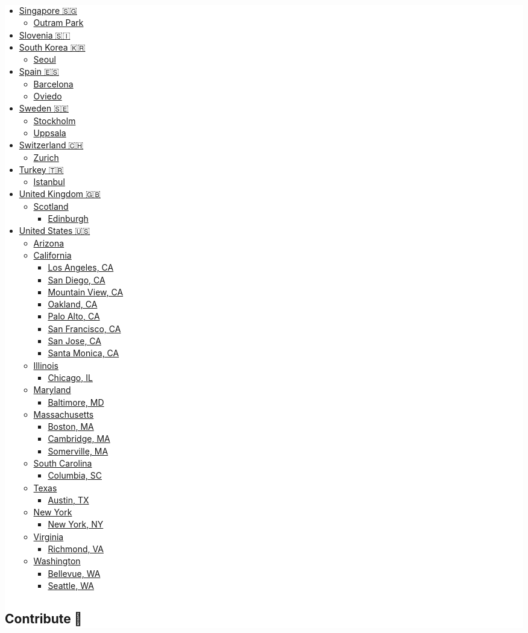- [Singapore 🇸🇬](#singapore-)
  - [Outram Park](#outram-park)
- [Slovenia 🇸🇮](#slovenia-)
- [South Korea 🇰🇷](#south-korea-)
  - [Seoul](#seoul)
- [Spain 🇪🇸](#spain-)
  - [Barcelona](#barcelona)
  - [Oviedo](#oviedo)
- [Sweden 🇸🇪](#sweden-)
  - [Stockholm](#stockholm)
  - [Uppsala](#uppsala)
- [Switzerland 🇨🇭](#switzerland-)
  - [Zurich](#zurich)
- [Turkey 🇹🇷](#turkey-)
  - [Istanbul](#istanbul)
- [United Kingdom 🇬🇧](#united-kingdom-)
  - [Scotland](#scotland)
    - [Edinburgh](#edinburgh)
- [United States 🇺🇸](#united-states-)
  - [Arizona <a id="arizona"></a>](#arizona)
  - [California <a id="california"></a>](#california-)
    - [Los Angeles, CA <a id="los-angeles-ca"></a>](#los-angeles-ca-)
    - [San Diego, CA <a id="san-diego-ca"></a>](#san-diego-ca-)
    - [Mountain View, CA <a id="mountain-view-ca"></a>](#mountain-view-ca-)
    - [Oakland, CA <a id="oakland-ca"></a>](#oakland-ca-)
    - [Palo Alto, CA <a id="palo-alto-ca"></a>](#palo-alto-ca-)
    - [San Francisco, CA](#san-francisco-ca)
    - [San Jose, CA](#san-jose-ca)
    - [Santa Monica, CA <a id="santa-monica-ca"></a>](#santa-monica-ca-)
  - [Illinois](#illinois)
    - [Chicago, IL <a id="chicago-il"></a>](#chicago-il-)
  - [Maryland](#maryland)
    - [Baltimore, MD <a id="baltimore-md"></a>](#baltimore-md-)
  - [Massachusetts <a id="massachusetts"></a>](#massachusetts-)
    - [Boston, MA <a id="boston-ma"></a>](#boston-ma-)
    - [Cambridge, MA <a id="cambridge-ma"></a>](#cambridge-ma-)
    - [Somerville, MA <a id="somerville-ma"></a>](#somerville-ma-)
  - [South Carolina <a id="south-carolina"></a>](#south-carolina-)
    - [Columbia, SC <a id="columbia-sc"></a>](#columbia-sc-)
  - [Texas](#Texas)
    - [Austin, TX](#austin-tx)
  - [New York <a id="new-york"></a>](#new-york-)
    - [New York, NY <a id="new-york-ny"></a>](#new-york-ny-)
  - [Virginia <a id="virginia"></a>](#virginia-)
    - [Richmond, VA <a id="richmond-va"></a>](#richmond-va-)
  - [Washington <a id="washington"></a>](#washington-)
    - [Bellevue, WA <a id="bellevue-wa"></a>](#bellevue-wa-)
    - [Seattle, WA <a id="seattle-wa"></a>](#seattle-wa-)

## Contribute 🌟

